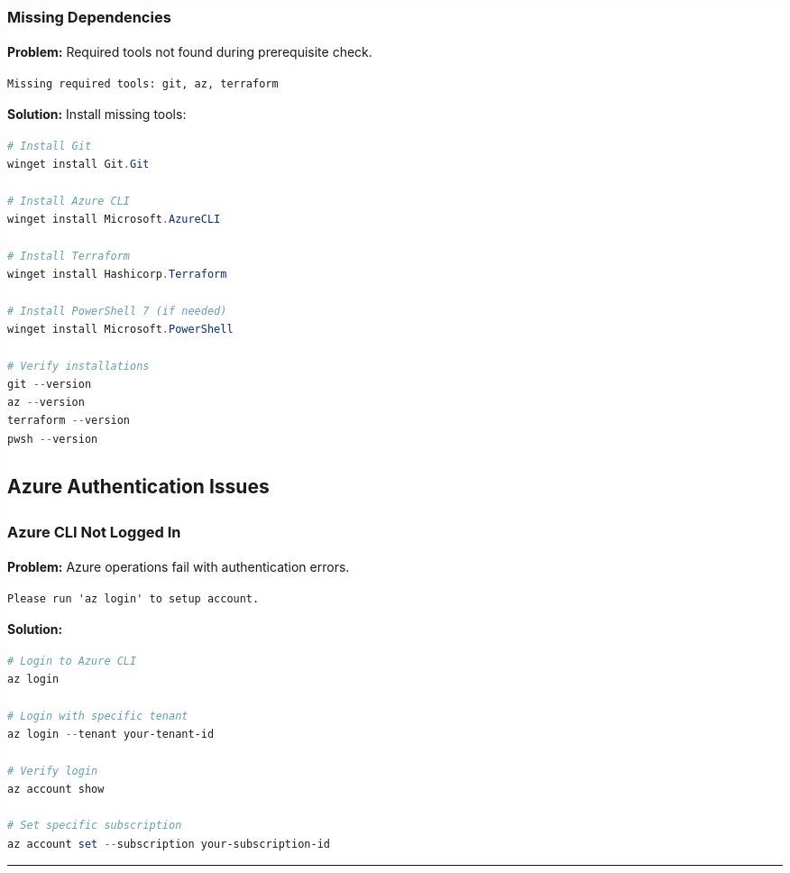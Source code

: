 
### Missing Dependencies

**Problem:** Required tools not found during prerequisite check.

```
Missing required tools: git, az, terraform
```

**Solution:**
Install missing tools:

```powershell
# Install Git
winget install Git.Git

# Install Azure CLI
winget install Microsoft.AzureCLI

# Install Terraform
winget install Hashicorp.Terraform

# Install PowerShell 7 (if needed)
winget install Microsoft.PowerShell

# Verify installations
git --version
az --version
terraform --version
pwsh --version
```

## Azure Authentication Issues

### Azure CLI Not Logged In

**Problem:** Azure operations fail with authentication errors.

```
Please run 'az login' to setup account.
```

**Solution:**
```powershell
# Login to Azure CLI
az login

# Login with specific tenant
az login --tenant your-tenant-id

# Verify login
az account show

# Set specific subscription
az account set --subscription your-subscription-id
```

---